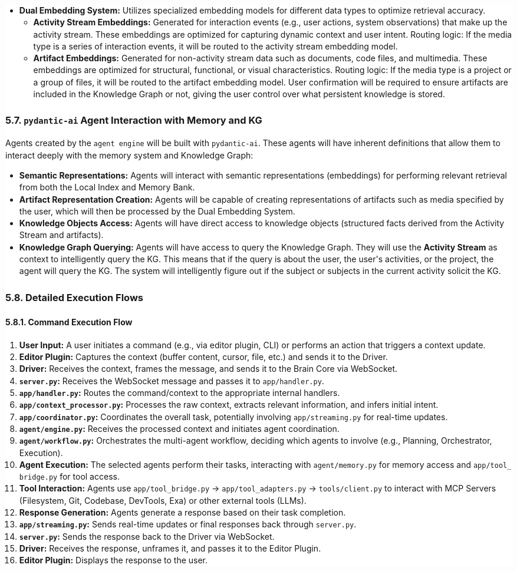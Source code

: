 *   **Dual Embedding System:** Utilizes specialized embedding models for different data types to optimize retrieval accuracy.
    *   **Activity Stream Embeddings:** Generated for interaction events (e.g., user actions, system observations) that make up the activity stream. These embeddings are optimized for capturing dynamic context and user intent. Routing logic: If the media type is a series of interaction events, it will be routed to the activity stream embedding model.
    *   **Artifact Embeddings:** Generated for non-activity stream data such as documents, code files, and multimedia. These embeddings are optimized for structural, functional, or visual characteristics. Routing logic: If the media type is a project or a group of files, it will be routed to the artifact embedding model. User confirmation will be required to ensure artifacts are included in the Knowledge Graph or not, giving the user control over what persistent knowledge is stored.

### 5.7. `pydantic-ai` Agent Interaction with Memory and KG

Agents created by the `agent engine` will be built with `pydantic-ai`. These agents will have inherent definitions that allow them to interact deeply with the memory system and Knowledge Graph:

*   **Semantic Representations:** Agents will interact with semantic representations (embeddings) for performing relevant retrieval from both the Local Index and Memory Bank.
*   **Artifact Representation Creation:** Agents will be capable of creating representations of artifacts such as media specified by the user, which will then be processed by the Dual Embedding System.
*   **Knowledge Objects Access:** Agents will have direct access to knowledge objects (structured facts derived from the Activity Stream and artifacts).
*   **Knowledge Graph Querying:** Agents will have access to query the Knowledge Graph. They will use the **Activity Stream** as context to intelligently query the KG. This means that if the query is about the user, the user's activities, or the project, the agent will query the KG. The system will intelligently figure out if the subject or subjects in the current activity solicit the KG.

### 5.8. Detailed Execution Flows

#### 5.8.1. Command Execution Flow

1.  **User Input:** A user initiates a command (e.g., via editor plugin, CLI) or performs an action that triggers a context update.
2.  **Editor Plugin:** Captures the context (buffer content, cursor, file, etc.) and sends it to the Driver.
3.  **Driver:** Receives the context, frames the message, and sends it to the Brain Core via WebSocket.
4.  **`server.py`:** Receives the WebSocket message and passes it to `app/handler.py`.
5.  **`app/handler.py`:** Routes the command/context to the appropriate internal handlers.
6.  **`app/context_processor.py`:** Processes the raw context, extracts relevant information, and infers initial intent.
7.  **`app/coordinator.py`:** Coordinates the overall task, potentially involving `app/streaming.py` for real-time updates.
8.  **`agent/engine.py`:** Receives the processed context and initiates agent coordination.
9.  **`agent/workflow.py`:** Orchestrates the multi-agent workflow, deciding which agents to involve (e.g., Planning, Orchestrator, Execution).
10. **Agent Execution:** The selected agents perform their tasks, interacting with `agent/memory.py` for memory access and `app/tool_bridge.py` for tool access.
11. **Tool Interaction:** Agents use `app/tool_bridge.py` -> `app/tool_adapters.py` -> `tools/client.py` to interact with MCP Servers (Filesystem, Git, Codebase, DevTools, Exa) or other external tools (LLMs).
12. **Response Generation:** Agents generate a response based on their task completion.
13. **`app/streaming.py`:** Sends real-time updates or final responses back through `server.py`.
14. **`server.py`:** Sends the response back to the Driver via WebSocket.
15. **Driver:** Receives the response, unframes it, and passes it to the Editor Plugin.
16. **Editor Plugin:** Displays the response to the user.
